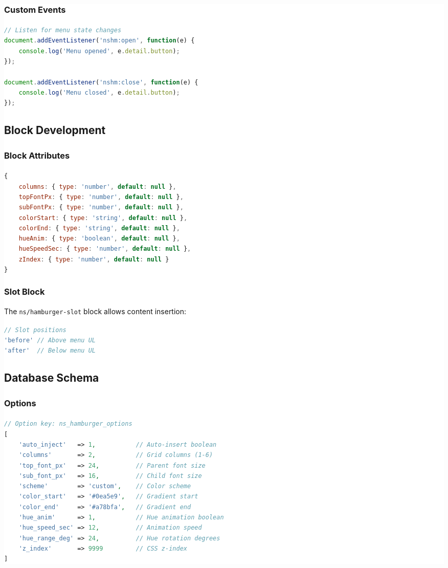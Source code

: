 ### Custom Events
```javascript
// Listen for menu state changes
document.addEventListener('nshm:open', function(e) {
    console.log('Menu opened', e.detail.button);
});

document.addEventListener('nshm:close', function(e) {
    console.log('Menu closed', e.detail.button);
});
```

## Block Development

### Block Attributes
```javascript
{
    columns: { type: 'number', default: null },
    topFontPx: { type: 'number', default: null },
    subFontPx: { type: 'number', default: null },
    colorStart: { type: 'string', default: null },
    colorEnd: { type: 'string', default: null },
    hueAnim: { type: 'boolean', default: null },
    hueSpeedSec: { type: 'number', default: null },
    zIndex: { type: 'number', default: null }
}
```

### Slot Block
The `ns/hamburger-slot` block allows content insertion:
```javascript
// Slot positions
'before' // Above menu UL
'after'  // Below menu UL
```

## Database Schema

### Options
```php
// Option key: ns_hamburger_options
[
    'auto_inject'   => 1,           // Auto-insert boolean
    'columns'       => 2,           // Grid columns (1-6)
    'top_font_px'   => 24,          // Parent font size
    'sub_font_px'   => 16,          // Child font size  
    'scheme'        => 'custom',    // Color scheme
    'color_start'   => '#0ea5e9',   // Gradient start
    'color_end'     => '#a78bfa',   // Gradient end
    'hue_anim'      => 1,           // Hue animation boolean
    'hue_speed_sec' => 12,          // Animation speed
    'hue_range_deg' => 24,          // Hue rotation degrees
    'z_index'       => 9999         // CSS z-index
]
```
